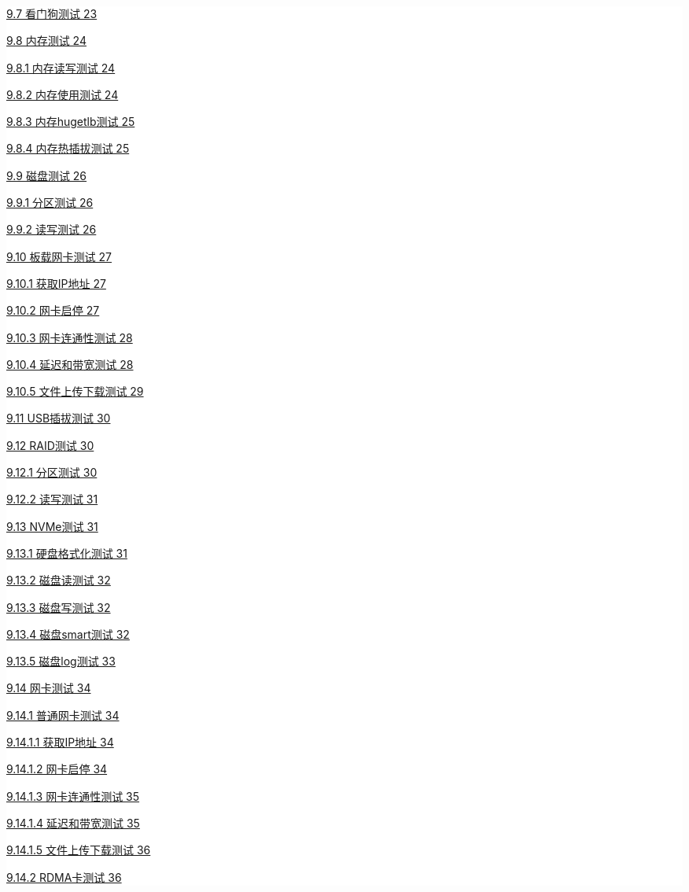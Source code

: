 [9.7 看门狗测试 23](#_Toc256000032)

[9.8 内存测试 24](#_Toc256000033)

[9.8.1 内存读写测试 24](#内存读写测试)

[9.8.2 内存使用测试 24](#内存使用测试)

[9.8.3 内存hugetlb测试 25](#内存hugetlb测试)

[9.8.4 内存热插拔测试 25](#内存热插拔测试)

[9.9 磁盘测试 26](#_Toc256000038)

[9.9.1 分区测试 26](#分区测试)

[9.9.2 读写测试 26](#读写测试)

[9.10 板载网卡测试 27](#_Toc256000041)

[9.10.1 获取IP地址 27](#获取ip地址)

[9.10.2 网卡启停 27](#网卡启停)

[9.10.3 网卡连通性测试 28](#网卡连通性测试)

[9.10.4 延迟和带宽测试 28](#延迟和带宽测试)

[9.10.5 文件上传下载测试 29](#文件上传下载测试)

[9.11 USB插拔测试 30](#_Toc256000047)

[9.12 RAID测试 30](#_Toc256000048)

[9.12.1 分区测试 30](#分区测试-1)

[9.12.2 读写测试 31](#读写测试-1)

[9.13 NVMe测试 31](#_Toc256000051)

[9.13.1 硬盘格式化测试 31](#硬盘格式化测试)

[9.13.2 磁盘读测试 32](#磁盘读测试)

[9.13.3 磁盘写测试 32](#磁盘写测试)

[9.13.4 磁盘smart测试 32](#磁盘smart测试)

[9.13.5 磁盘log测试 33](#磁盘log测试)

[9.14 网卡测试 34](#_Toc256000057)

[9.14.1 普通网卡测试 34](#普通网卡测试)

[9.14.1.1 获取IP地址 34](#获取ip地址-1)

[9.14.1.2 网卡启停 34](#网卡启停-1)

[9.14.1.3 网卡连通性测试 35](#网卡连通性测试-1)

[9.14.1.4 延迟和带宽测试 35](#延迟和带宽测试-1)

[9.14.1.5 文件上传下载测试 36](#文件上传下载测试-1)

[9.14.2 RDMA卡测试 36](#rdma卡测试)

